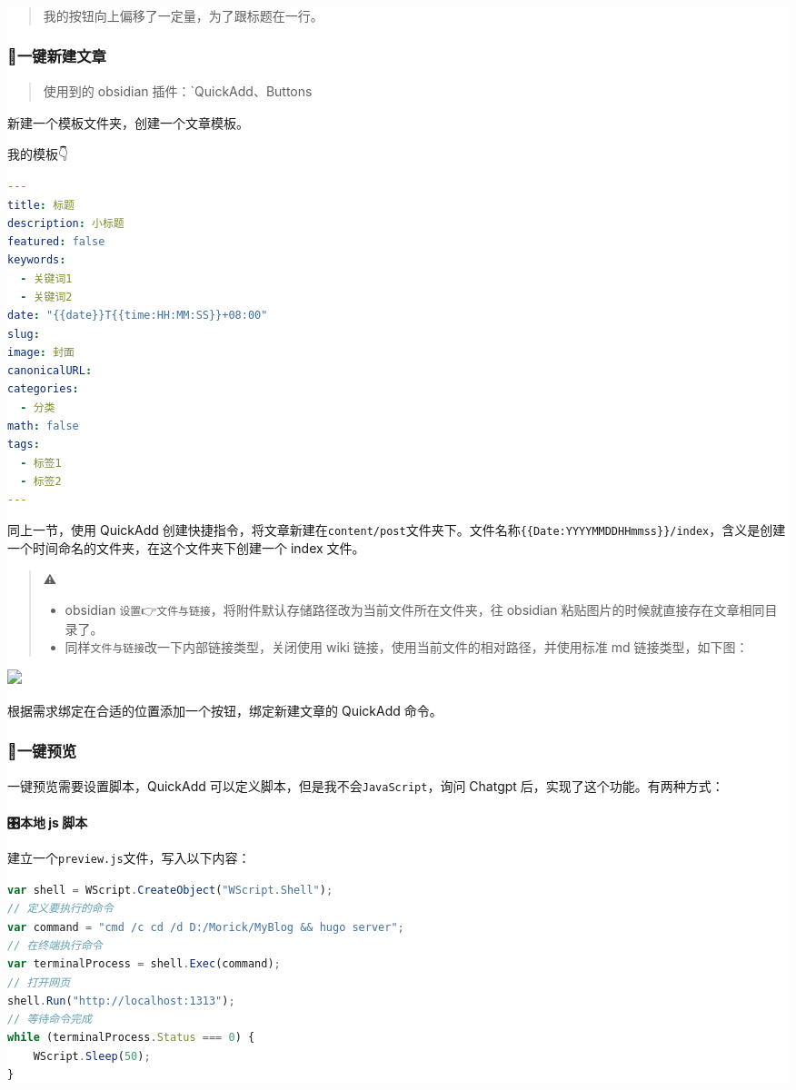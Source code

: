 > 我的按钮向上偏移了一定量，为了跟标题在一行。

### 📃一键新建文章

> 使用到的 obsidian 插件：`QuickAdd、Buttons

新建一个模板文件夹，创建一个文章模板。

我的模板👇

```yaml
---
title: 标题
description: 小标题
featured: false
keywords:
  - 关键词1
  - 关键词2
date: "{{date}}T{{time:HH:MM:SS}}+08:00"
slug: 
image: 封面
canonicalURL: 
categories:
  - 分类
math: false
tags:
  - 标签1
  - 标签2
---
```

同上一节，使用 QuickAdd 创建快捷指令，将文章新建在`content/post`文件夹下。文件名称`{{Date:YYYYMMDDHHmmss}}/index`，含义是创建一个时间命名的文件夹，在这个文件夹下创建一个 index 文件。

> ⚠
> - obsidian `设置`👉`文件与链接`，将附件默认存储路径改为当前文件所在文件夹，往 obsidian 粘贴图片的时候就直接存在文章相同目录了。
> - 同样`文件与链接`改一下内部链接类型，关闭使用 wiki 链接，使用当前文件的相对路径，并使用标准 md 链接类型，如下图：

![](https://images.morick66.com/post/2420240321100311.png)

根据需求绑定在合适的位置添加一个按钮，绑定新建文章的 QuickAdd 命令。

### 💎一键预览

一键预览需要设置脚本，QuickAdd 可以定义脚本，但是我不会`JavaScript`，询问 Chatgpt 后，实现了这个功能。有两种方式：

#### 🎛本地 js 脚本

建立一个`preview.js`文件，写入以下内容：

```js
var shell = WScript.CreateObject("WScript.Shell");
// 定义要执行的命令
var command = "cmd /c cd /d D:/Morick/MyBlog && hugo server";
// 在终端执行命令
var terminalProcess = shell.Exec(command);
// 打开网页
shell.Run("http://localhost:1313");
// 等待命令完成
while (terminalProcess.Status === 0) {
    WScript.Sleep(50);
}
```
